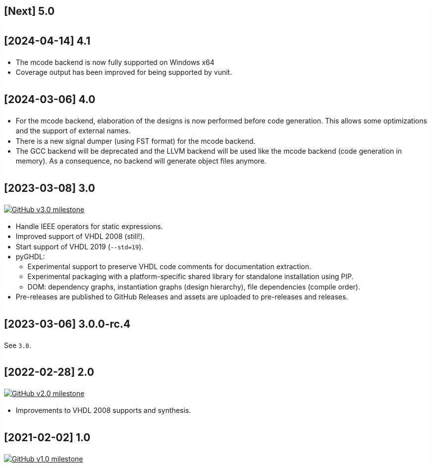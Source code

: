 ## [Next] 5.0

## [2024-04-14] 4.1

- The mcode backend is now fully supported on Windows x64
- Coverage output has been improved for being supported by vunit.

## [2024-03-06] 4.0

- For the mcode backend, elaboration of the designs is now performed
  before code generation.  This allows some optimizations and the support
  of external names.
- There is a new signal dumper (using FST format) for the mcode backend.
- The GCC backend will be deprecated and the  LLVM backend will be used like
  the mcode backend (code generation in memory). As a consequence, no backend
  will generate object files anymore.

## [2023-03-08] 3.0

[![GitHub v3.0 milestone](https://img.shields.io/github/milestones/progress/ghdl/ghdl/11?style=flat-square)](https://github.com/ghdl/ghdl/milestone/11?closed=1)

- Handle IEEE operators for static expressions.
- Improved support of VHDL 2008 (still!).
- Start support of VHDL 2019 (`--std=19`).
- pyGHDL:
  - Experimental support to preserve VHDL code comments for documentation
	  extraction.
  - Experimental packaging with a platform-specific shared library for
	  standalone installation using PIP.
  - DOM: dependency graphs, instantiation graphs (design hierarchy),
	  file dependencies (compile order).
- Pre-releases are published to GitHub Releases and assets are uploaded to
  pre-releases and releases.

## [2023-03-06] 3.0.0-rc.4

See `3.0`.

## [2022-02-28] 2.0

[![GitHub v2.0 milestone](https://img.shields.io/github/milestones/progress/ghdl/ghdl/10?style=flat-square)](https://github.com/ghdl/ghdl/milestone/10?closed=1)

- Improvements to VHDL 2008 supports and synthesis.

## [2021-02-02] 1.0

[![GitHub v1.0 milestone](https://img.shields.io/github/milestones/progress/ghdl/ghdl/9?style=flat-square)](https://github.com/ghdl/ghdl/milestone/9?closed=1)
